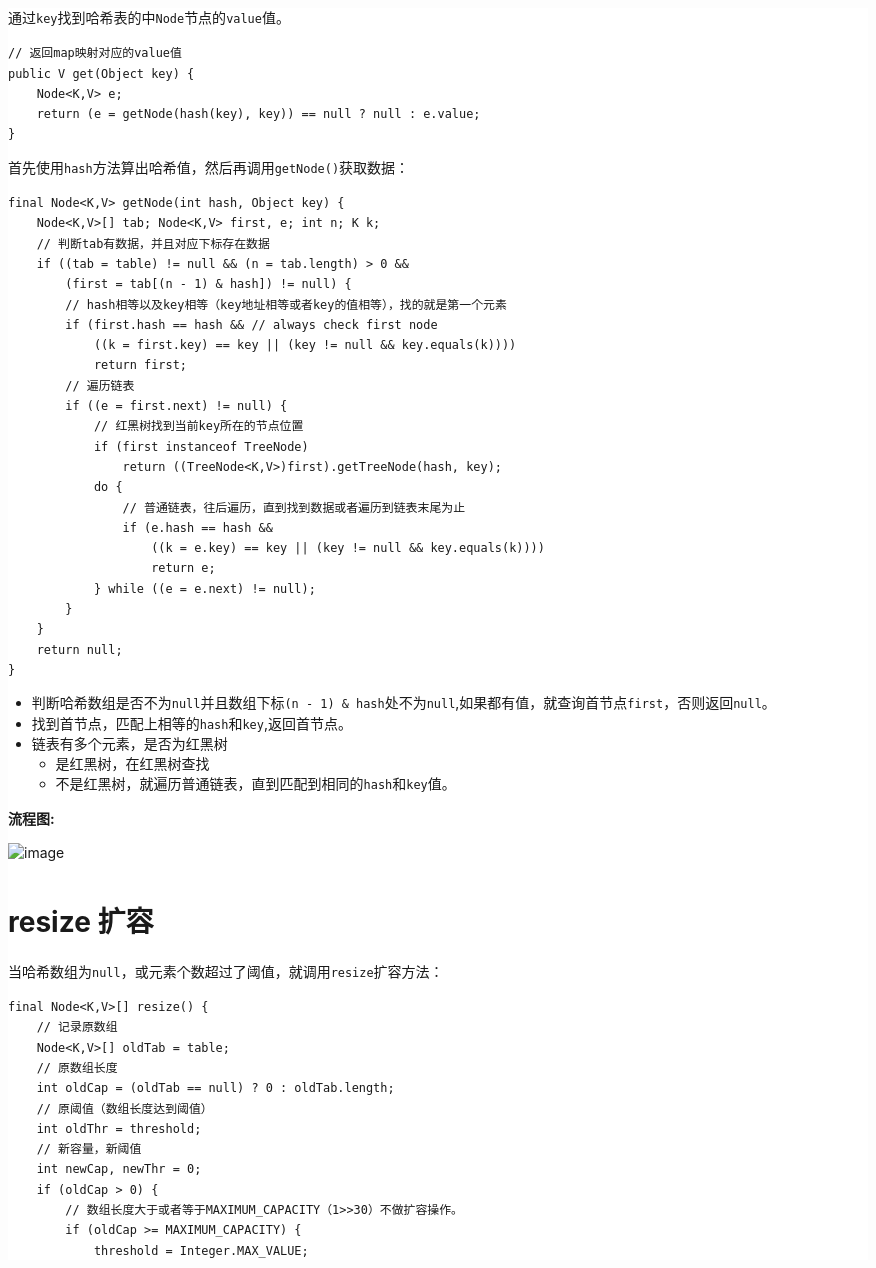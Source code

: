 通过`key`找到哈希表的中`Node`节点的`value`值。
```
// 返回map映射对应的value值
public V get(Object key) {
    Node<K,V> e;
    return (e = getNode(hash(key), key)) == null ? null : e.value;
}
```

首先使用`hash`方法算出哈希值，然后再调用`getNode()`获取数据：
```
final Node<K,V> getNode(int hash, Object key) {
    Node<K,V>[] tab; Node<K,V> first, e; int n; K k;
    // 判断tab有数据，并且对应下标存在数据
    if ((tab = table) != null && (n = tab.length) > 0 &&
        (first = tab[(n - 1) & hash]) != null) {
        // hash相等以及key相等（key地址相等或者key的值相等），找的就是第一个元素
        if (first.hash == hash && // always check first node
            ((k = first.key) == key || (key != null && key.equals(k))))
            return first;
        // 遍历链表    
        if ((e = first.next) != null) {
            // 红黑树找到当前key所在的节点位置 
            if (first instanceof TreeNode)
                return ((TreeNode<K,V>)first).getTreeNode(hash, key);
            do {
                // 普通链表，往后遍历，直到找到数据或者遍历到链表末尾为止
                if (e.hash == hash &&
                    ((k = e.key) == key || (key != null && key.equals(k))))
                    return e;
            } while ((e = e.next) != null);
        }
    }
    return null;
}
```

* 判断哈希数组是否不为`null`并且数组下标`(n - 1) & hash`处不为`null`,如果都有值，就查询首节点`first`，否则返回`null`。
* 找到首节点，匹配上相等的`hash`和`key`,返回首节点。
* 链表有多个元素，是否为红黑树
   * 是红黑树，在红黑树查找
   * 不是红黑树，就遍历普通链表，直到匹配到相同的`hash`和`key`值。

**流程图:**

![image](https://user-images.githubusercontent.com/11553237/177439989-8b7ef370-cff8-4292-9a98-b4adc87411ca.png)


# resize 扩容

当哈希数组为`null`，或元素个数超过了阈值，就调用`resize`扩容方法：

```
final Node<K,V>[] resize() {
    // 记录原数组
    Node<K,V>[] oldTab = table;
    // 原数组长度 
    int oldCap = (oldTab == null) ? 0 : oldTab.length;
    // 原阈值（数组长度达到阈值）
    int oldThr = threshold;
    // 新容量，新阈值
    int newCap, newThr = 0;
    if (oldCap > 0) {
        // 数组长度大于或者等于MAXIMUM_CAPACITY（1>>30）不做扩容操作。
        if (oldCap >= MAXIMUM_CAPACITY) {
            threshold = Integer.MAX_VALUE;
```
